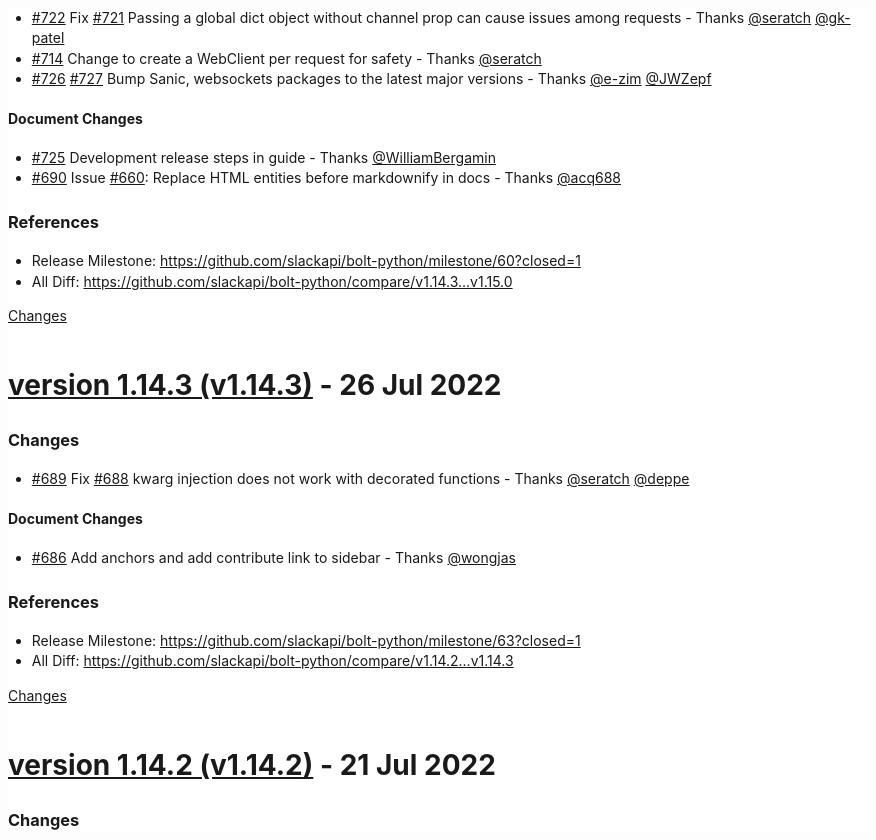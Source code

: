 * [#722](https://github.com/slackapi/bolt-python/issues/722) Fix [#721](https://github.com/slackapi/bolt-python/issues/721) Passing a global dict object without channel prop can cause issues among requests - Thanks [@seratch](https://github.com/seratch) [@gk-patel](https://github.com/gk-patel)
* [#714](https://github.com/slackapi/bolt-python/issues/714) Change to create a WebClient per request for safety - Thanks [@seratch](https://github.com/seratch) 
* [#726](https://github.com/slackapi/bolt-python/issues/726) [#727](https://github.com/slackapi/bolt-python/issues/727) Bump Sanic, websockets packages to the latest major versions - Thanks [@e-zim](https://github.com/e-zim) [@JWZepf](https://github.com/JWZepf)

#### Document Changes

* [#725](https://github.com/slackapi/bolt-python/issues/725) Development release steps in guide - Thanks [@WilliamBergamin](https://github.com/WilliamBergamin) 
* [#690](https://github.com/slackapi/bolt-python/issues/690) Issue [#660](https://github.com/slackapi/bolt-python/issues/660): Replace HTML entities before markdownify in docs - Thanks [@acq688](https://github.com/acq688)

### References

* Release Milestone: https://github.com/slackapi/bolt-python/milestone/60?closed=1
* All Diff: https://github.com/slackapi/bolt-python/compare/v1.14.3...v1.15.0

[Changes][v1.15.0]


<a name="v1.14.3"></a>
# [version 1.14.3 (v1.14.3)](https://github.com/slackapi/bolt-python/releases/tag/v1.14.3) - 26 Jul 2022

### Changes

* [#689](https://github.com/slackapi/bolt-python/issues/689) Fix [#688](https://github.com/slackapi/bolt-python/issues/688) kwarg injection does not work with decorated functions - Thanks [@seratch](https://github.com/seratch) [@deppe](https://github.com/deppe)

#### Document Changes

* [#686](https://github.com/slackapi/bolt-python/issues/686) Add anchors and add contribute link to sidebar - Thanks [@wongjas](https://github.com/wongjas) 

### References

* Release Milestone: https://github.com/slackapi/bolt-python/milestone/63?closed=1
* All Diff: https://github.com/slackapi/bolt-python/compare/v1.14.2...v1.14.3

[Changes][v1.14.3]


<a name="v1.14.2"></a>
# [version 1.14.2 (v1.14.2)](https://github.com/slackapi/bolt-python/releases/tag/v1.14.2) - 21 Jul 2022

### Changes


[v1.19.1]: https://github.com/slackapi/bolt-python/compare/v1.19.0...v1.19.1
[v1.19.0]: https://github.com/slackapi/bolt-python/compare/v1.19.0rc1...v1.19.0
[v1.19.0rc1]: https://github.com/slackapi/bolt-python/compare/v1.18.1...v1.19.0rc1
[v1.18.1]: https://github.com/slackapi/bolt-python/compare/v1.18.0...v1.18.1
[v1.18.0]: https://github.com/slackapi/bolt-python/compare/v1.17.2...v1.18.0
[v1.17.2]: https://github.com/slackapi/bolt-python/compare/v1.17.1...v1.17.2
[v1.17.1]: https://github.com/slackapi/bolt-python/compare/v1.17.0...v1.17.1
[v1.17.0]: https://github.com/slackapi/bolt-python/compare/v1.17.0rc4...v1.17.0
[v1.17.0rc4]: https://github.com/slackapi/bolt-python/compare/v1.17.0rc3...v1.17.0rc4
[v1.17.0rc3]: https://github.com/slackapi/bolt-python/compare/v1.17.0rc2...v1.17.0rc3
[v1.17.0rc2]: https://github.com/slackapi/bolt-python/compare/v1.17.0rc1...v1.17.0rc2
[v1.17.0rc1]: https://github.com/slackapi/bolt-python/compare/v1.16.4...v1.17.0rc1
[v1.16.4]: https://github.com/slackapi/bolt-python/compare/v1.16.3...v1.16.4
[v1.16.3]: https://github.com/slackapi/bolt-python/compare/v1.16.2...v1.16.3
[v1.16.2]: https://github.com/slackapi/bolt-python/compare/v1.16.1...v1.16.2
[v1.16.1]: https://github.com/slackapi/bolt-python/compare/v1.16.0...v1.16.1
[v1.16.0]: https://github.com/slackapi/bolt-python/compare/v1.15.5...v1.16.0
[v1.15.5]: https://github.com/slackapi/bolt-python/compare/v1.15.4...v1.15.5
[v1.15.4]: https://github.com/slackapi/bolt-python/compare/v1.15.3...v1.15.4
[v1.15.3]: https://github.com/slackapi/bolt-python/compare/v1.15.2...v1.15.3
[v1.15.2]: https://github.com/slackapi/bolt-python/compare/v1.15.1...v1.15.2
[v1.15.1]: https://github.com/slackapi/bolt-python/compare/v1.15.0...v1.15.1
[v1.15.0]: https://github.com/slackapi/bolt-python/compare/v1.14.3...v1.15.0
[v1.14.3]: https://github.com/slackapi/bolt-python/compare/v1.14.2...v1.14.3
[v1.14.2]: https://github.com/slackapi/bolt-python/compare/v1.14.1...v1.14.2
[v1.14.1]: https://github.com/slackapi/bolt-python/compare/v1.14.0...v1.14.1
[v1.14.0]: https://github.com/slackapi/bolt-python/compare/v1.13.2...v1.14.0
[v1.13.2]: https://github.com/slackapi/bolt-python/compare/v1.13.1...v1.13.2
[v1.13.1]: https://github.com/slackapi/bolt-python/compare/v1.13.0...v1.13.1
[v1.13.0]: https://github.com/slackapi/bolt-python/compare/v1.12.0...v1.13.0
[v1.12.0]: https://github.com/slackapi/bolt-python/compare/v1.11.6...v1.12.0
[v1.11.6]: https://github.com/slackapi/bolt-python/compare/v1.11.5...v1.11.6
[v1.11.5]: https://github.com/slackapi/bolt-python/compare/v1.11.4...v1.11.5
[v1.11.4]: https://github.com/slackapi/bolt-python/compare/v1.11.3...v1.11.4
[v1.11.3]: https://github.com/slackapi/bolt-python/compare/v1.11.2...v1.11.3
[v1.11.2]: https://github.com/slackapi/bolt-python/compare/v1.11.1...v1.11.2